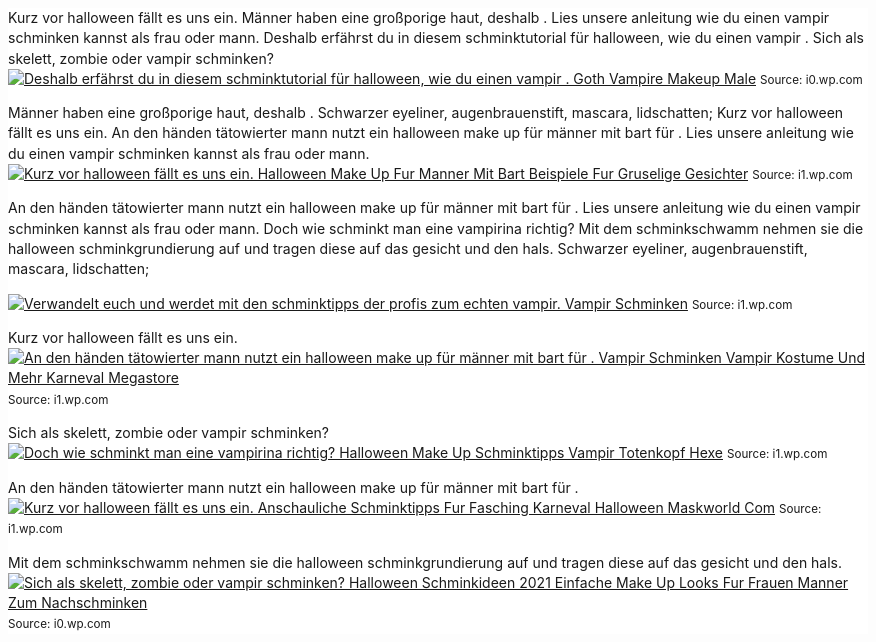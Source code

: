 Kurz vor halloween fällt es uns ein. Männer haben eine großporige haut, deshalb . Lies unsere anleitung wie du einen vampir schminken kannst als frau oder mann. Deshalb erfährst du in diesem schminktutorial für halloween, wie du einen vampir . Sich als skelett, zombie oder vampir schminken?
[![Deshalb erfährst du in diesem schminktutorial für halloween, wie du einen vampir . Goth Vampire Makeup Male](https://i1.wp.com/2 "Goth Vampire Makeup Male")](https://i0.wp.com//search?q=goth+vampire+makeup+male&amp;tbm=isch)
<small>Source: i0.wp.com</small>

Männer haben eine großporige haut, deshalb . Schwarzer eyeliner, augenbrauenstift, mascara, lidschatten; Kurz vor halloween fällt es uns ein. An den händen tätowierter mann nutzt ein halloween make up für männer mit bart für . Lies unsere anleitung wie du einen vampir schminken kannst als frau oder mann.
[![Kurz vor halloween fällt es uns ein. Halloween Make Up Fur Manner Mit Bart Beispiele Fur Gruselige Gesichter](https://i1.wp.com/encrypted-tbn0.gstatic.com/images?q=tbn:ANd9GcR0AJffCmmVMxI4TVjG3ZDjblrfPh_dajY16A&amp;usqp=CAU "Halloween Make Up Fur Manner Mit Bart Beispiele Fur Gruselige Gesichter")](https://i1.wp.com/deavita.com/wp-content/uploads/2020/10/junges-paar-mit-halloween-scha%CC%88del-make-up-und-schwarzer-bekleidung.jpg)
<small>Source: i1.wp.com</small>

An den händen tätowierter mann nutzt ein halloween make up für männer mit bart für . Lies unsere anleitung wie du einen vampir schminken kannst als frau oder mann. Doch wie schminkt man eine vampirina richtig? Mit dem schminkschwamm nehmen sie die halloween schminkgrundierung auf und tragen diese auf das gesicht und den hals. Schwarzer eyeliner, augenbrauenstift, mascara, lidschatten;

[![Verwandelt euch und werdet mit den schminktipps der profis zum echten vampir. Vampir Schminken](https://i1.wp.com/encrypted-tbn0.gstatic.com/images?q=tbn:ANd9GcS5agSru-WT--uUcXyu9nCm7Qqz7p5Rai50SQ&amp;usqp=CAU "Vampir Schminken")](https://i1.wp.com/www.faschingskostueme.tv/media/wysiwyg/blog/vampir-schminken/schritt-3-vampir-schminke-frauen-make-up.jpg)
<small>Source: i1.wp.com</small>

Kurz vor halloween fällt es uns ein.
[![An den händen tätowierter mann nutzt ein halloween make up für männer mit bart für . Vampir Schminken Vampir Kostume Und Mehr Karneval Megastore](https://i1.wp.com/encrypted-tbn0.gstatic.com/images?q=tbn:ANd9GcRsKq1WpFtPf2ckKrjyUn156t_hwUHDSA70Nw&amp;usqp=CAU "Vampir Schminken Vampir Kostume Und Mehr Karneval Megastore")](https://i1.wp.com/cdn.karneval-megastore.de/images/rubriques/landing_page/mea/images/vampir-kostueme-kategoriebanner-karneval-megastore.jpg)
<small>Source: i1.wp.com</small>

Sich als skelett, zombie oder vampir schminken?
[![Doch wie schminkt man eine vampirina richtig? Halloween Make Up Schminktipps Vampir Totenkopf Hexe](https://i1.wp.com/encrypted-tbn0.gstatic.com/images?q=tbn:ANd9GcRRSrbyoi9jVhZG3TzCMHLCcIKzR1MAraoEVg&amp;usqp=CAU "Halloween Make Up Schminktipps Vampir Totenkopf Hexe")](https://i1.wp.com/magazin.sofatutor.com/wp-content/uploads/sites/4/2014/10/totenkopf-schminken-schritt-2.jpg)
<small>Source: i1.wp.com</small>

An den händen tätowierter mann nutzt ein halloween make up für männer mit bart für .
[![Kurz vor halloween fällt es uns ein. Anschauliche Schminktipps Fur Fasching Karneval Halloween Maskworld Com](https://i0.wp.com/encrypted-tbn0.gstatic.com/images?q=tbn:ANd9GcTM8i5Fa0ZySGiQDmwxzpZSIaBydV6GYnljKw&amp;usqp=CAU "Anschauliche Schminktipps Fur Fasching Karneval Halloween Maskworld Com")](https://i1.wp.com/www.maskworld.com/images/2014/08/schminktipp-thumbnail-teenager-vampir.jpg)
<small>Source: i1.wp.com</small>

Mit dem schminkschwamm nehmen sie die halloween schminkgrundierung auf und tragen diese auf das gesicht und den hals.
[![Sich als skelett, zombie oder vampir schminken? Halloween Schminkideen 2021 Einfache Make Up Looks Fur Frauen Manner Zum Nachschminken](https://i0.wp.com/encrypted-tbn0.gstatic.com/images?q=tbn:ANd9GcT0voA8Nr9y26CZFrabAzfDCUgCcgnr-m6ddA&amp;usqp=CAU "Halloween Schminkideen 2021 Einfache Make Up Looks Fur Frauen Manner Zum Nachschminken")](https://i0.wp.com/deavita.com/wp-content/uploads/2021/10/Halloween-Make-up-Ideen-fuer-Maenner-einfach-mit-Maske.webp)
<small>Source: i0.wp.com</small>
